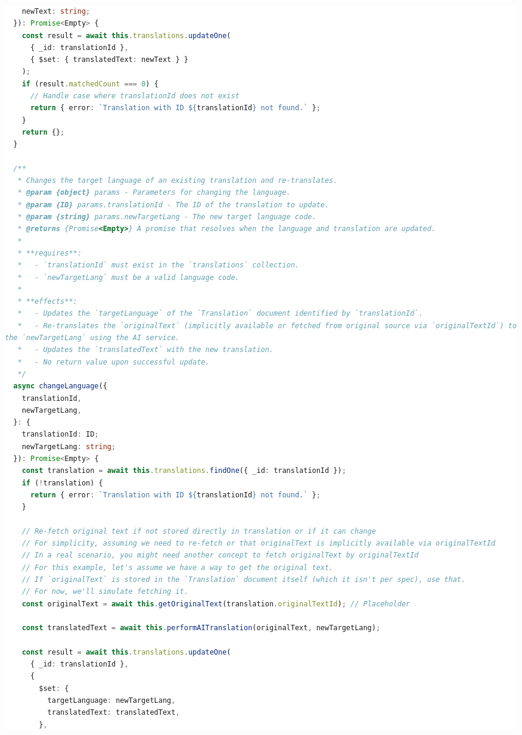 ```typescript
    newText: string;
  }): Promise<Empty> {
    const result = await this.translations.updateOne(
      { _id: translationId },
      { $set: { translatedText: newText } }
    );
    if (result.matchedCount === 0) {
      // Handle case where translationId does not exist
      return { error: `Translation with ID ${translationId} not found.` };
    }
    return {};
  }

  /**
   * Changes the target language of an existing translation and re-translates.
   * @param {object} params - Parameters for changing the language.
   * @param {ID} params.translationId - The ID of the translation to update.
   * @param {string} params.newTargetLang - The new target language code.
   * @returns {Promise<Empty>} A promise that resolves when the language and translation are updated.
   *
   * **requires**:
   *   - `translationId` must exist in the `translations` collection.
   *   - `newTargetLang` must be a valid language code.
   *
   * **effects**:
   *   - Updates the `targetLanguage` of the `Translation` document identified by `translationId`.
   *   - Re-translates the `originalText` (implicitly available or fetched from original source via `originalTextId`) to the `newTargetLang` using the AI service.
   *   - Updates the `translatedText` with the new translation.
   *   - No return value upon successful update.
   */
  async changeLanguage({
    translationId,
    newTargetLang,
  }: {
    translationId: ID;
    newTargetLang: string;
  }): Promise<Empty> {
    const translation = await this.translations.findOne({ _id: translationId });
    if (!translation) {
      return { error: `Translation with ID ${translationId} not found.` };
    }

    // Re-fetch original text if not stored directly in translation or if it can change
    // For simplicity, assuming we need to re-fetch or that originalText is implicitly available via originalTextId
    // In a real scenario, you might need another concept to fetch originalText by originalTextId
    // For this example, let's assume we have a way to get the original text.
    // If `originalText` is stored in the `Translation` document itself (which it isn't per spec), use that.
    // For now, we'll simulate fetching it.
    const originalText = await this.getOriginalText(translation.originalTextId); // Placeholder

    const translatedText = await this.performAITranslation(originalText, newTargetLang);

    const result = await this.translations.updateOne(
      { _id: translationId },
      {
        $set: {
          targetLanguage: newTargetLang,
          translatedText: translatedText,
        },
```